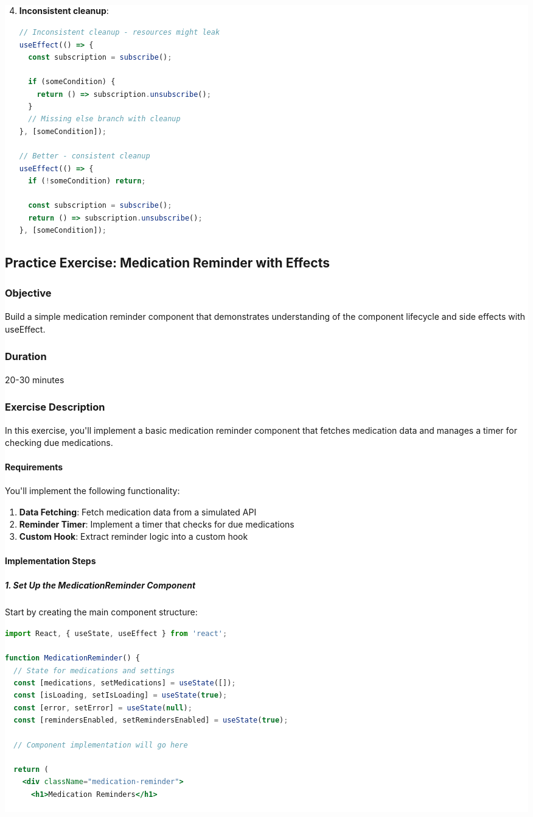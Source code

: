 4. **Inconsistent cleanup**:
   ```jsx
   // Inconsistent cleanup - resources might leak
   useEffect(() => {
     const subscription = subscribe();
     
     if (someCondition) {
       return () => subscription.unsubscribe();
     }
     // Missing else branch with cleanup
   }, [someCondition]);
   
   // Better - consistent cleanup
   useEffect(() => {
     if (!someCondition) return;
     
     const subscription = subscribe();
     return () => subscription.unsubscribe();
   }, [someCondition]);
   ```

## Practice Exercise: Medication Reminder with Effects

### Objective
Build a simple medication reminder component that demonstrates understanding of the component lifecycle and side effects with useEffect.

### Duration
20-30 minutes

### Exercise Description

In this exercise, you'll implement a basic medication reminder component that fetches medication data and manages a timer for checking due medications.

#### Requirements

You'll implement the following functionality:

1. **Data Fetching**: Fetch medication data from a simulated API
2. **Reminder Timer**: Implement a timer that checks for due medications
3. **Custom Hook**: Extract reminder logic into a custom hook

#### Implementation Steps

##### 1. Set Up the MedicationReminder Component

Start by creating the main component structure:

```jsx
import React, { useState, useEffect } from 'react';

function MedicationReminder() {
  // State for medications and settings
  const [medications, setMedications] = useState([]);
  const [isLoading, setIsLoading] = useState(true);
  const [error, setError] = useState(null);
  const [remindersEnabled, setRemindersEnabled] = useState(true);
  
  // Component implementation will go here
  
  return (
    <div className="medication-reminder">
      <h1>Medication Reminders</h1>
      
```